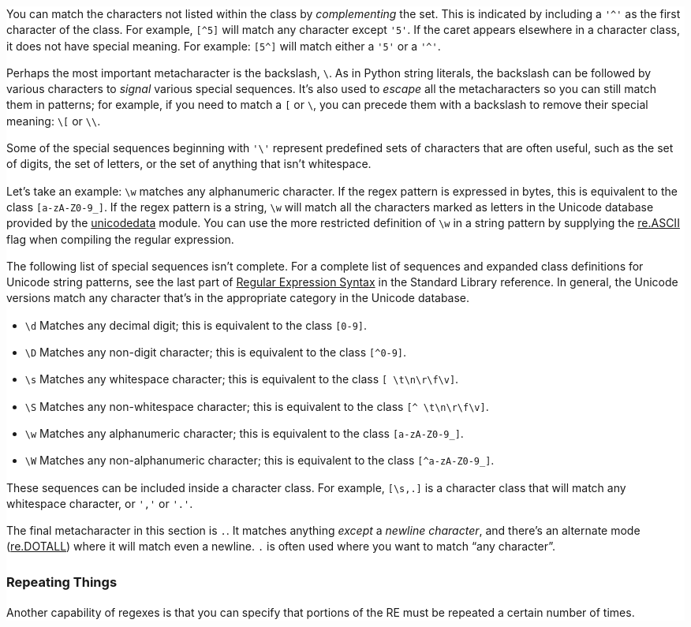 You can match the characters not listed within the class by *complementing* the set. This is indicated by including a `'^'` as the first character of the class. For example, `[^5]` will match any character except `'5'`. If the caret appears elsewhere in a character class, it does not have special meaning. For example: `[5^]` will match either a `'5'` or a `'^'`.

Perhaps the most important metacharacter is the backslash, `\`. As in Python string literals, the backslash can be followed by various characters to *signal* various special sequences. It’s also used to *escape* all the metacharacters so you can still match them in patterns; for example, if you need to match a `[` or `\`, you can precede them with a backslash to remove their special meaning: `\[` or `\\`.

Some of the special sequences beginning with `'\'` represent predefined sets of characters that are often useful, such as the set of digits, the set of letters, or the set of anything that isn’t whitespace.

Let’s take an example: `\w` matches any alphanumeric character. If the regex pattern is expressed in bytes, this is equivalent to the class `[a-zA-Z0-9_]`. If the regex pattern is a string, `\w` will match all the characters marked as letters in the Unicode database provided by the [unicodedata](https://docs.python.org/3/library/unicodedata.html#module-unicodedata) module. You can use the more restricted definition of `\w` in a string pattern by supplying the [re.ASCII](https://docs.python.org/3/library/re.html#re.ASCII) flag when compiling the regular expression.

The following list of special sequences isn’t complete. For a complete list of sequences and expanded class definitions for Unicode string patterns, see the last part of [Regular Expression Syntax](https://docs.python.org/3/library/re.html#re-syntax) in the Standard Library reference. In general, the Unicode versions match any character that’s in the appropriate category in the Unicode database.

* `\d`
    Matches any decimal digit; this is equivalent to the class `[0-9]`.

* `\D`
    Matches any non-digit character; this is equivalent to the class `[^0-9]`.

* `\s`
    Matches any whitespace character; this is equivalent to the class `[ \t\n\r\f\v]`.

* `\S`
    Matches any non-whitespace character; this is equivalent to the class `[^ \t\n\r\f\v]`.

* `\w`
    Matches any alphanumeric character; this is equivalent to the class `[a-zA-Z0-9_]`.

* `\W`
    Matches any non-alphanumeric character; this is equivalent to the class `[^a-zA-Z0-9_]`.

These sequences can be included inside a character class. For example, `[\s,.]` is a character class that will match any whitespace character, or `','` or `'.'`.

The final metacharacter in this section is `.`. It matches anything *except* a *newline character*, and there’s an alternate mode ([re.DOTALL](https://docs.python.org/3/library/re.html#re.DOTALL)) where it will match even a newline. `.` is often used where you want to match “any character”.

### Repeating Things

Another capability of regexes is that you can specify that portions of the RE must be repeated a certain number of times.
